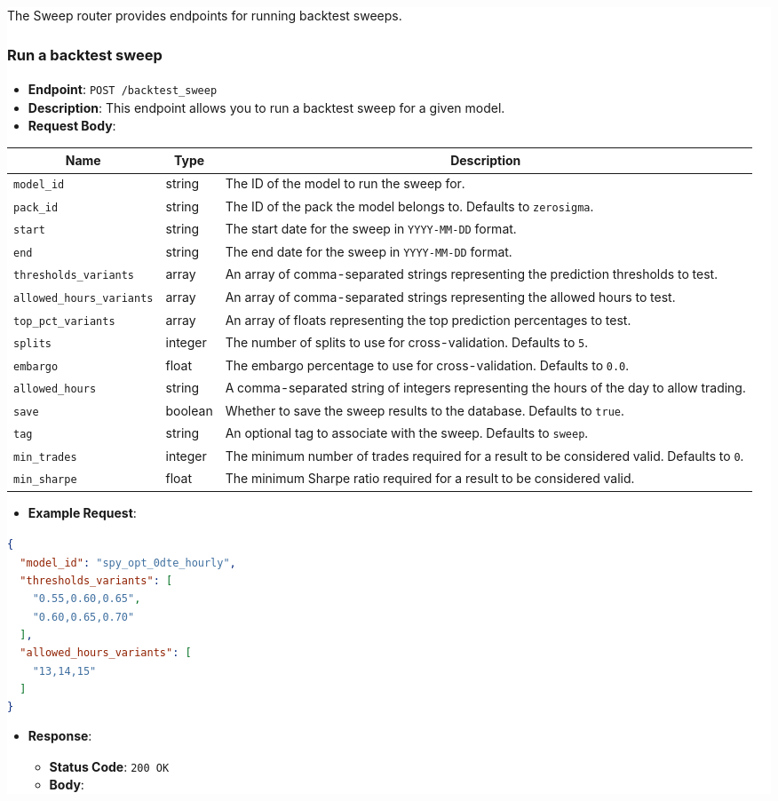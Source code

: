 The Sweep router provides endpoints for running backtest sweeps.

### Run a backtest sweep

*   **Endpoint**: `POST /backtest_sweep`
*   **Description**: This endpoint allows you to run a backtest sweep for a given model.
*   **Request Body**:

| Name | Type | Description |
| --- | --- | --- |
| `model_id` | string | The ID of the model to run the sweep for. |
| `pack_id` | string | The ID of the pack the model belongs to. Defaults to `zerosigma`. |
| `start` | string | The start date for the sweep in `YYYY-MM-DD` format. |
| `end` | string | The end date for the sweep in `YYYY-MM-DD` format. |
| `thresholds_variants` | array | An array of comma-separated strings representing the prediction thresholds to test. |
| `allowed_hours_variants` | array | An array of comma-separated strings representing the allowed hours to test. |
| `top_pct_variants` | array | An array of floats representing the top prediction percentages to test. |
| `splits` | integer | The number of splits to use for cross-validation. Defaults to `5`. |
| `embargo` | float | The embargo percentage to use for cross-validation. Defaults to `0.0`. |
| `allowed_hours` | string | A comma-separated string of integers representing the hours of the day to allow trading. |
| `save` | boolean | Whether to save the sweep results to the database. Defaults to `true`. |
| `tag` | string | An optional tag to associate with the sweep. Defaults to `sweep`. |
| `min_trades` | integer | The minimum number of trades required for a result to be considered valid. Defaults to `0`. |
| `min_sharpe` | float | The minimum Sharpe ratio required for a result to be considered valid. |

*   **Example Request**:

```json
{
  "model_id": "spy_opt_0dte_hourly",
  "thresholds_variants": [
    "0.55,0.60,0.65",
    "0.60,0.65,0.70"
  ],
  "allowed_hours_variants": [
    "13,14,15"
  ]
}
```

*   **Response**:

    *   **Status Code**: `200 OK`
    *   **Body**:
